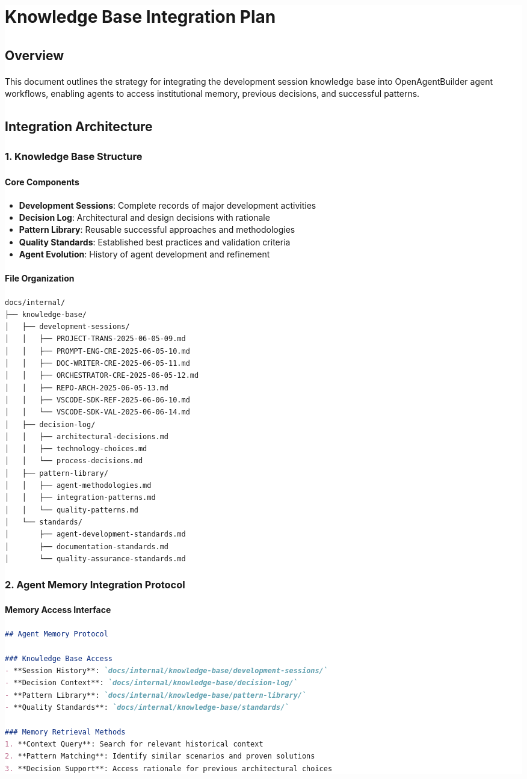 # Knowledge Base Integration Plan

## Overview

This document outlines the strategy for integrating the development session knowledge base into OpenAgentBuilder agent workflows, enabling agents to access institutional memory, previous decisions, and successful patterns.

## Integration Architecture

### 1. Knowledge Base Structure

#### Core Components
- **Development Sessions**: Complete records of major development activities
- **Decision Log**: Architectural and design decisions with rationale
- **Pattern Library**: Reusable successful approaches and methodologies
- **Quality Standards**: Established best practices and validation criteria
- **Agent Evolution**: History of agent development and refinement

#### File Organization
```
docs/internal/
├── knowledge-base/
│   ├── development-sessions/
│   │   ├── PROJECT-TRANS-2025-06-05-09.md
│   │   ├── PROMPT-ENG-CRE-2025-06-05-10.md
│   │   ├── DOC-WRITER-CRE-2025-06-05-11.md
│   │   ├── ORCHESTRATOR-CRE-2025-06-05-12.md
│   │   ├── REPO-ARCH-2025-06-05-13.md
│   │   ├── VSCODE-SDK-REF-2025-06-06-10.md
│   │   └── VSCODE-SDK-VAL-2025-06-06-14.md
│   ├── decision-log/
│   │   ├── architectural-decisions.md
│   │   ├── technology-choices.md
│   │   └── process-decisions.md
│   ├── pattern-library/
│   │   ├── agent-methodologies.md
│   │   ├── integration-patterns.md
│   │   └── quality-patterns.md
│   └── standards/
│       ├── agent-development-standards.md
│       ├── documentation-standards.md
│       └── quality-assurance-standards.md
```

### 2. Agent Memory Integration Protocol

#### Memory Access Interface
```markdown
## Agent Memory Protocol

### Knowledge Base Access
- **Session History**: `docs/internal/knowledge-base/development-sessions/`
- **Decision Context**: `docs/internal/knowledge-base/decision-log/`
- **Pattern Library**: `docs/internal/knowledge-base/pattern-library/`
- **Quality Standards**: `docs/internal/knowledge-base/standards/`

### Memory Retrieval Methods
1. **Context Query**: Search for relevant historical context
2. **Pattern Matching**: Identify similar scenarios and proven solutions
3. **Decision Support**: Access rationale for previous architectural choices
```